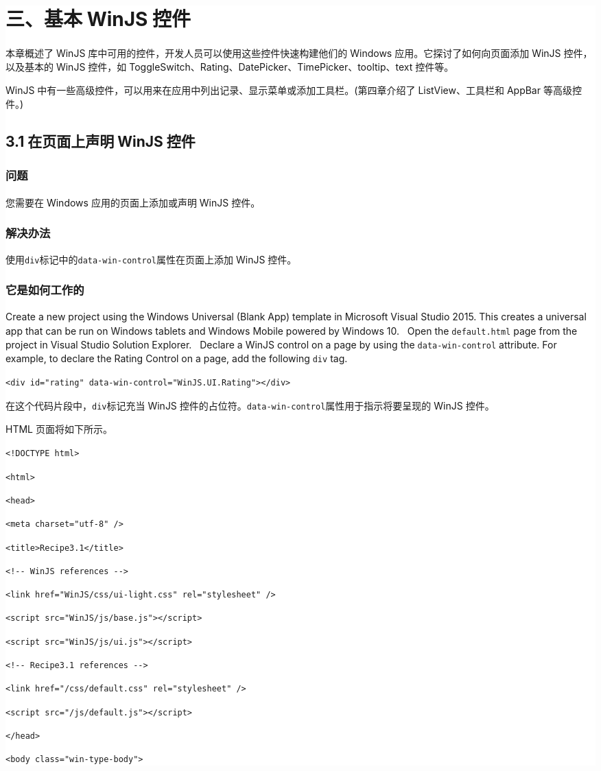 # 三、基本 WinJS 控件

本章概述了 WinJS 库中可用的控件，开发人员可以使用这些控件快速构建他们的 Windows 应用。它探讨了如何向页面添加 WinJS 控件，以及基本的 WinJS 控件，如 ToggleSwitch、Rating、DatePicker、TimePicker、tooltip、text 控件等。

WinJS 中有一些高级控件，可以用来在应用中列出记录、显示菜单或添加工具栏。(第四章介绍了 ListView、工具栏和 AppBar 等高级控件。)

## 3.1 在页面上声明 WinJS 控件

### 问题

您需要在 Windows 应用的页面上添加或声明 WinJS 控件。

### 解决办法

使用`div`标记中的`data-win-control`属性在页面上添加 WinJS 控件。

### 它是如何工作的

Create a new project using the Windows Universal (Blank App) template in Microsoft Visual Studio 2015\. This creates a universal app that can be run on Windows tablets and Windows Mobile powered by Windows 10.   Open the `default.html` page from the project in Visual Studio Solution Explorer.   Declare a WinJS control on a page by using the `data-win-control` attribute. For example, to declare the Rating Control on a page, add the following `div` tag.  

`<div id="rating" data-win-control="WinJS.UI.Rating"></div>`

在这个代码片段中，`div`标记充当 WinJS 控件的占位符。`data-win-control`属性用于指示将要呈现的 WinJS 控件。

HTML 页面将如下所示。

`<!DOCTYPE html>`

`<html>`

`<head>`

`<meta charset="utf-8" />`

`<title>Recipe3.1</title>`

`<!-- WinJS references -->`

`<link href="WinJS/css/ui-light.css" rel="stylesheet" />`

`<script src="WinJS/js/base.js"></script>`

`<script src="WinJS/js/ui.js"></script>`

`<!-- Recipe3.1 references -->`

`<link href="/css/default.css" rel="stylesheet" />`

`<script src="/js/default.js"></script>`

`</head>`

`<body class="win-type-body">`
